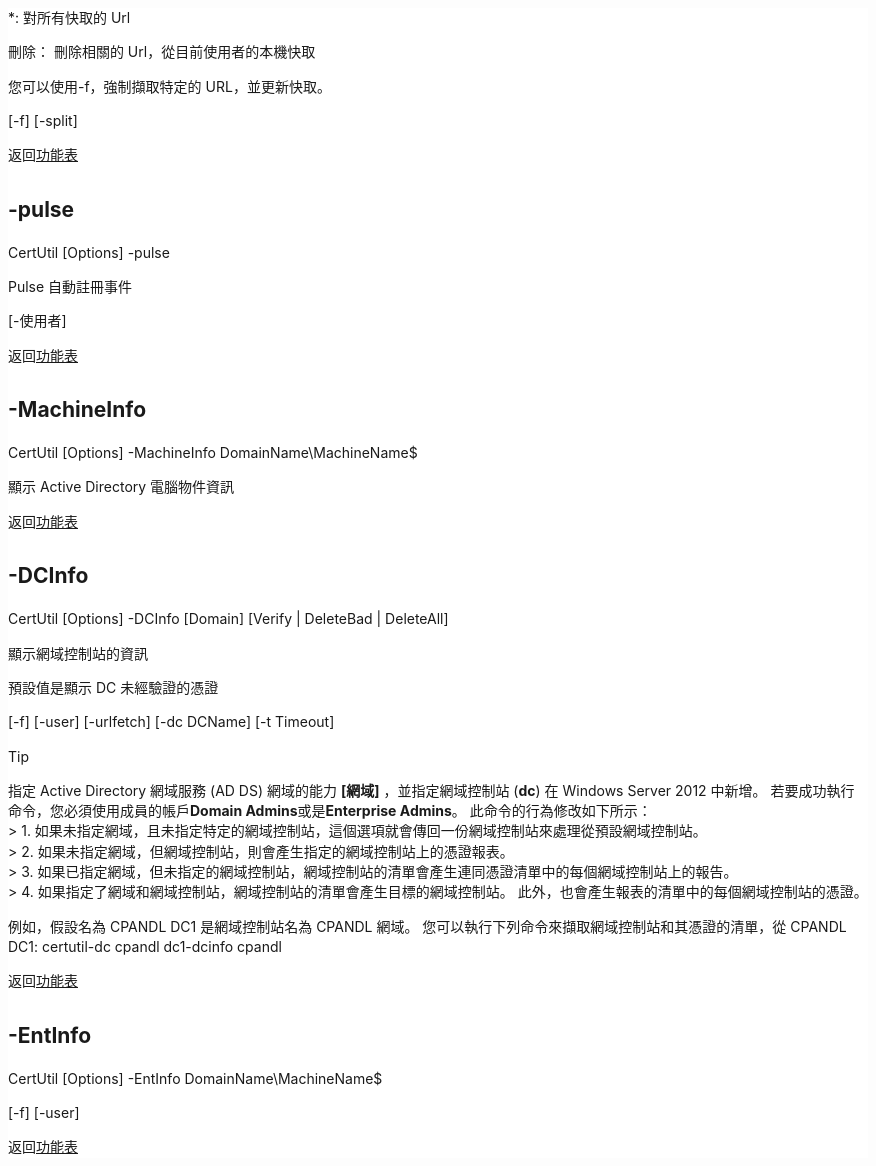 *: 對所有快取的 Url

刪除： 刪除相關的 Url，從目前使用者的本機快取

您可以使用-f，強制擷取特定的 URL，並更新快取。

[-f] [-split]

返回[功能表](#BKMK_menu)

## <a name="BKMK_pulse"></a>-pulse

CertUtil [Options] -pulse

Pulse 自動註冊事件

[-使用者]

返回[功能表](#BKMK_menu)

## <a name="BKMK_MachineInfo"></a>-MachineInfo

CertUtil [Options] -MachineInfo DomainName\MachineName$

顯示 Active Directory 電腦物件資訊

返回[功能表](#BKMK_menu)

## <a name="BKMK_DCInfo"></a>-DCInfo

CertUtil [Options] -DCInfo [Domain] [Verify | DeleteBad | DeleteAll]

顯示網域控制站的資訊

預設值是顯示 DC 未經驗證的憑證

[-f] [-user] [-urlfetch] [-dc DCName] [-t Timeout]

> [!TIP]
> 指定 Active Directory 網域服務 (AD DS) 網域的能力 **[網域]** ，並指定網域控制站 (**dc**) 在 Windows Server 2012 中新增。 若要成功執行命令，您必須使用成員的帳戶**Domain Admins**或是**Enterprise Admins**。 此命令的行為修改如下所示：</br>> 1.  如果未指定網域，且未指定特定的網域控制站，這個選項就會傳回一份網域控制站來處理從預設網域控制站。</br>> 2.  如果未指定網域，但網域控制站，則會產生指定的網域控制站上的憑證報表。</br>> 3.  如果已指定網域，但未指定的網域控制站，網域控制站的清單會產生連同憑證清單中的每個網域控制站上的報告。</br>> 4.  如果指定了網域和網域控制站，網域控制站的清單會產生目標的網域控制站。 此外，也會產生報表的清單中的每個網域控制站的憑證。

例如，假設名為 CPANDL DC1 是網域控制站名為 CPANDL 網域。 您可以執行下列命令來擷取網域控制站和其憑證的清單，從 CPANDL DC1: certutil-dc cpandl dc1-dcinfo cpandl

返回[功能表](#BKMK_menu)

## <a name="BKMK_EntInfo"></a>-EntInfo

CertUtil [Options] -EntInfo DomainName\MachineName$

[-f] [-user]

返回[功能表](#BKMK_menu)
